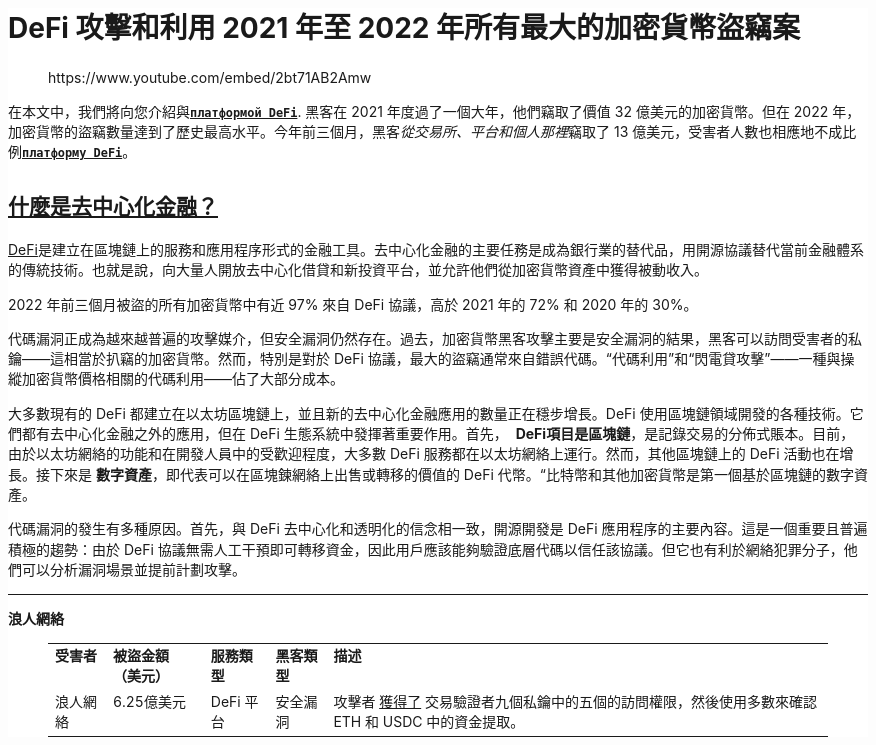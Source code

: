 # DeFi 攻擊和利用 2021 年至 2022 年所有最大的加密貨幣盜竊案


<figure class="wp-block-embed is-type-rich is-provider-вставить-обработчик wp-block-embed-вставить-обработчик wp-embed-aspect-16-9 wp-has-aspect-ratio"><div class="wp-block-embed__wrapper">
https://www.youtube.com/embed/2bt71AB2Amw
</div></figure>



<p>在本文中，我們將向您介紹與<a href="https://cryptodeep.ru/defi-attacks" target="_blank" rel="noreferrer noopener"><code><strong>платформой DeFi</strong></code></a>.&nbsp;黑客在 2021 年度過了一個大年，他們竊取了價值 32 億美元的加密貨幣。但在 2022 年，加密貨幣的盜竊數量達到了歷史最高水平。今年前三個月，黑客<em>從交易所、平台和個人那裡</em>竊取了 13 億美元，受害者人數也相應地不成比例<a href="https://cryptodeep.ru/defi-attacks" target="_blank" rel="noreferrer noopener"><code><strong>платформу DeFi</strong></code></a>。</p>



<h2><a href="https://cryptodeep.ru/defi-attacks" target="_blank" rel="noreferrer noopener"><strong>什麼是去中心化金融</strong>？</a></h2>



<p><a href="https://cryptodeep.ru/defi-attacks">DeFi</a>是建立在區塊鏈上的服務和應用程序形式的金融工具。去中心化金融的主要任務是成為銀行業的替代品，用開源協議替代當前金融體系的傳統技術。也就是說，向大量人開放去中心化借貸和新投資平台，並允許他們從加密貨幣資產中獲得被動收入。</p>



<p>2022 年前三個月被盜的所有加密貨幣中有近 97% 來自 DeFi 協議，高於 2021 年的 72% 和 2020 年的 30%。</p>



<p>代碼漏洞正成為越來越普遍的攻擊媒介，但安全漏洞仍然存在。過去，加密貨幣黑客攻擊主要是安全漏洞的結果，黑客可以訪問受害者的私鑰——這相當於扒竊的加密貨幣。然而，特別是對於 DeFi 協議，最大的盜竊通常來自錯誤代碼。“代碼利用”和“閃電貸攻擊”——一種與操縱加密貨幣價格相關的代碼利用——佔了大部分成本。</p>



<p>大多數現有的 DeFi 都建立在以太坊區塊鏈上，並且新的去中心化金融應用的數量正在穩步增長。DeFi 使用區塊鏈領域開發的各種技術。它們都有去中心化金融之外的應用，但在 DeFi 生態系統中發揮著重要作用。首先，&nbsp;&nbsp;<strong>DeFi項目是區塊鏈</strong>，是記錄交易的分佈式賬本。目前，由於以太坊網絡的功能和在開發人員中的受歡迎程度，大多數 DeFi 服務都在以太坊網絡上運行。然而，其他區塊鏈上的 DeFi 活動也在增長。接下來是&nbsp;<strong>數字資產</strong>，即代表可以在區塊鍊網絡上出售或轉移的價值的 DeFi 代幣。“比特幣和其他加密貨幣是第一個基於區塊鏈的數字資產。</p>



<p>代碼漏洞的發生有多種原因。首先，與 DeFi 去中心化和透明化的信念相一致，開源開發是 DeFi 應用程序的主要內容。這是一個重要且普遍積極的趨勢：由於 DeFi 協議無需人工干預即可轉移資金，因此用戶應該能夠驗證底層代碼以信任該協議。但它也有利於網絡犯罪分子，他們可以分析漏洞場景並提前計劃攻擊。</p>



<hr class="wp-block-separator has-alpha-channel-opacity"/>



<p><strong>浪人網絡</strong></p>



<figure class="wp-block-table"><table><tbody><tr><td><strong>受害者</strong></td><td><strong>被盜金額（美元）</strong></td><td><strong>服務類型</strong></td><td><strong>黑客類型</strong></td><td><strong>描述</strong></td></tr><tr><td>浪人網絡</td><td>6.25億美元</td><td>DeFi 平台&nbsp;</td><td>安全漏洞</td><td>攻擊者&nbsp;<a href="https://www.coindesk.com/tech/2022/03/29/axie-infinitys-ronin-network-suffers-625m-exploit/" target="_blank" rel="noreferrer noopener">獲得了</a>&nbsp;交易驗證者九個私鑰中的五個的訪問權限，然後使用多數來確認 ETH 和 USDC 中的資金提取。</td></tr></tbody></table></figure>
